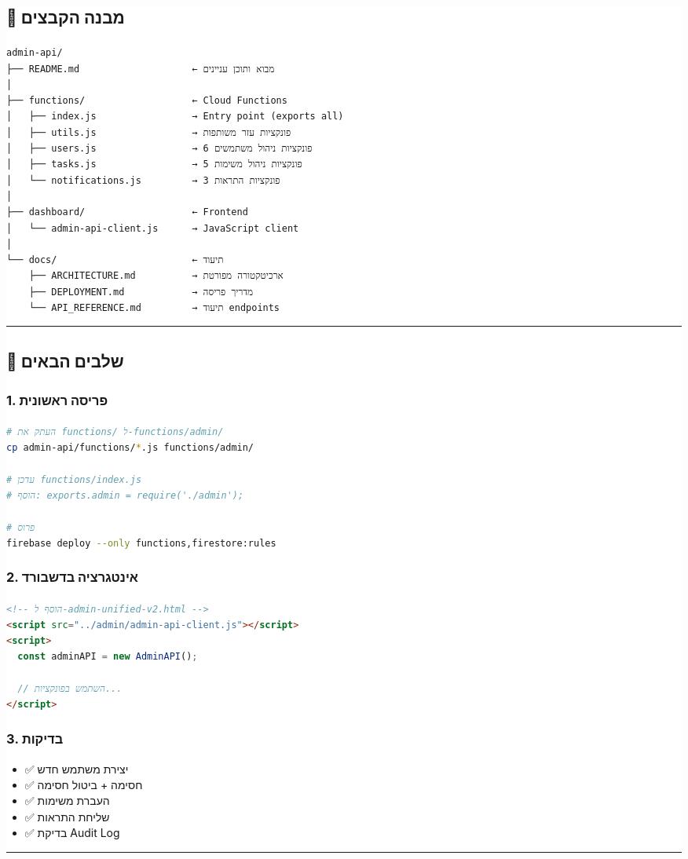 
## 📁 מבנה הקבצים

```
admin-api/
├── README.md                    ← מבוא ותוכן עניינים
│
├── functions/                   ← Cloud Functions
│   ├── index.js                 → Entry point (exports all)
│   ├── utils.js                 → פונקציות עזר משותפות
│   ├── users.js                 → 6 פונקציות ניהול משתמשים
│   ├── tasks.js                 → 5 פונקציות ניהול משימות
│   └── notifications.js         → 3 פונקציות התראות
│
├── dashboard/                   ← Frontend
│   └── admin-api-client.js      → JavaScript client
│
└── docs/                        ← תיעוד
    ├── ARCHITECTURE.md          → ארכיטקטורה מפורטת
    ├── DEPLOYMENT.md            → מדריך פריסה
    └── API_REFERENCE.md         → תיעוד endpoints
```

---

## 🚀 שלבים הבאים

### 1. **פריסה ראשונית**
```bash
# העתק את functions/ ל-functions/admin/
cp admin-api/functions/*.js functions/admin/

# עדכן functions/index.js
# הוסף: exports.admin = require('./admin');

# פרוס
firebase deploy --only functions,firestore:rules
```

### 2. **אינטגרציה בדשבורד**
```html
<!-- הוסף ל-admin-unified-v2.html -->
<script src="../admin/admin-api-client.js"></script>
<script>
  const adminAPI = new AdminAPI();

  // השתמש בפונקציות...
</script>
```

### 3. **בדיקות**
- ✅ יצירת משתמש חדש
- ✅ חסימה + ביטול חסימה
- ✅ העברת משימות
- ✅ שליחת התראות
- ✅ בדיקת Audit Log

---